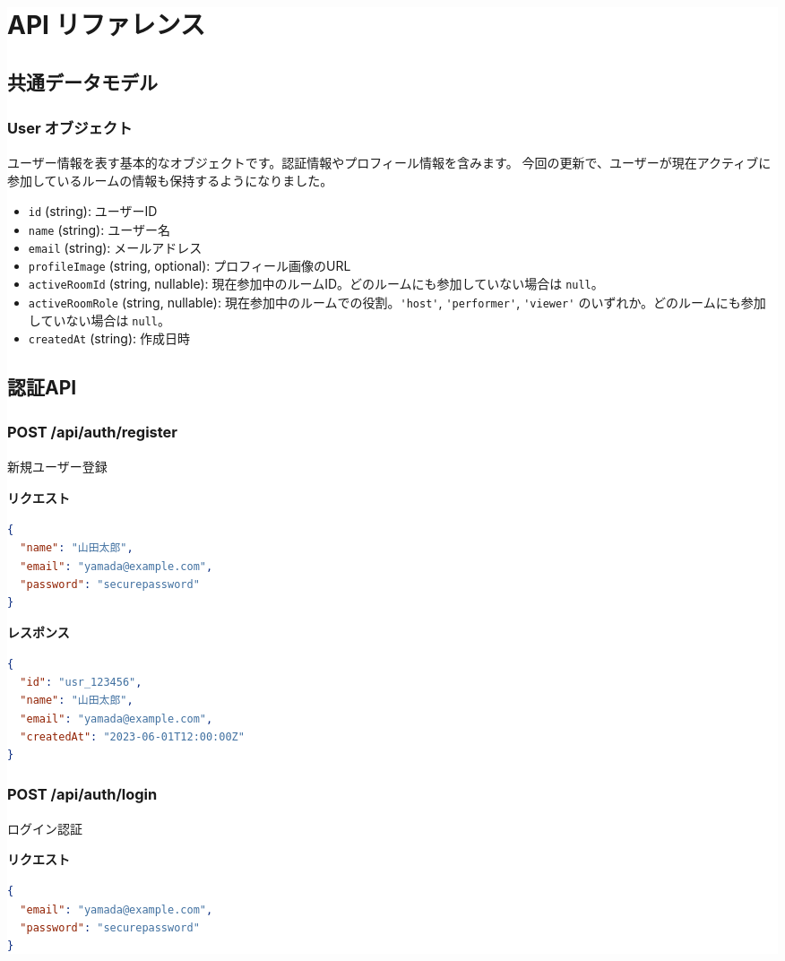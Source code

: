 # API リファレンス

## 共通データモデル

### User オブジェクト
ユーザー情報を表す基本的なオブジェクトです。認証情報やプロフィール情報を含みます。
今回の更新で、ユーザーが現在アクティブに参加しているルームの情報も保持するようになりました。

- `id` (string): ユーザーID
- `name` (string): ユーザー名
- `email` (string): メールアドレス
- `profileImage` (string, optional): プロフィール画像のURL
- `activeRoomId` (string, nullable): 現在参加中のルームID。どのルームにも参加していない場合は `null`。
- `activeRoomRole` (string, nullable): 現在参加中のルームでの役割。`'host'`, `'performer'`, `'viewer'` のいずれか。どのルームにも参加していない場合は `null`。
- `createdAt` (string): 作成日時

## 認証API

### POST /api/auth/register
新規ユーザー登録

**リクエスト**
```json
{
  "name": "山田太郎",
  "email": "yamada@example.com",
  "password": "securepassword"
}
```

**レスポンス**
```json
{
  "id": "usr_123456",
  "name": "山田太郎",
  "email": "yamada@example.com",
  "createdAt": "2023-06-01T12:00:00Z"
}
```

### POST /api/auth/login
ログイン認証

**リクエスト**
```json
{
  "email": "yamada@example.com",
  "password": "securepassword"
}
```

